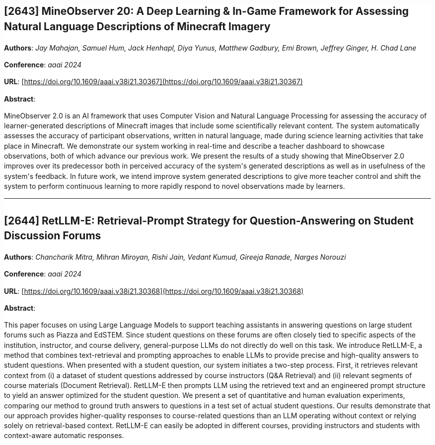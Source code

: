 ## [2643] MineObserver 20: A Deep Learning & In-Game Framework for Assessing Natural Language Descriptions of Minecraft Imagery

**Authors**: *Jay Mahajan, Samuel Hum, Jack Henhapl, Diya Yunus, Matthew Gadbury, Emi Brown, Jeffrey Ginger, H. Chad Lane*

**Conference**: *aaai 2024*

**URL**: [https://doi.org/10.1609/aaai.v38i21.30367](https://doi.org/10.1609/aaai.v38i21.30367)

**Abstract**:

MineObserver 2.0 is an AI framework that uses Computer Vision and Natural Language Processing for assessing the accuracy of learner-generated descriptions of Minecraft images that include some scientifically relevant content. The system automatically assesses the accuracy of participant observations, written in natural language, made during science learning activities that take place in Minecraft. We demonstrate our system working in real-time and describe a teacher dashboard to showcase observations, both of which advance our previous work. We present the results of a study showing that MineObserver 2.0 improves over its predecessor both in perceived accuracy of the system's generated descriptions as well as in usefulness of the system's feedback. In future work, we intend improve system generated descriptions to give more teacher control and shift the system to perform continuous learning to more rapidly respond to novel observations made by learners.

----

## [2644] RetLLM-E: Retrieval-Prompt Strategy for Question-Answering on Student Discussion Forums

**Authors**: *Chancharik Mitra, Mihran Miroyan, Rishi Jain, Vedant Kumud, Gireeja Ranade, Narges Norouzi*

**Conference**: *aaai 2024*

**URL**: [https://doi.org/10.1609/aaai.v38i21.30368](https://doi.org/10.1609/aaai.v38i21.30368)

**Abstract**:

This paper focuses on using Large Language Models to support teaching assistants in answering questions on large student forums such as Piazza and EdSTEM. Since student questions on these forums are often closely tied to specific aspects of the institution, instructor, and course delivery, general-purpose LLMs do not directly do well on this task.
We introduce RetLLM-E, a method that combines text-retrieval and prompting approaches to enable LLMs to provide precise and high-quality answers to student questions. When presented with a student question, our system initiates a two-step process. First, it retrieves relevant context from (i) a dataset of student questions addressed by course instructors
(Q&A Retrieval) and (ii) relevant segments of course materials (Document Retrieval). RetLLM-E then prompts LLM using the retrieved text and an engineered prompt structure to
yield an answer optimized for the student question.
We present a set of quantitative and human evaluation experiments, comparing our method to ground truth answers to questions in a test set of actual student questions. Our results demonstrate that our approach provides higher-quality responses to course-related questions than an LLM operating without context or relying solely on retrieval-based context. RetLLM-E can easily be adopted in different courses, providing instructors and students with context-aware automatic responses.
